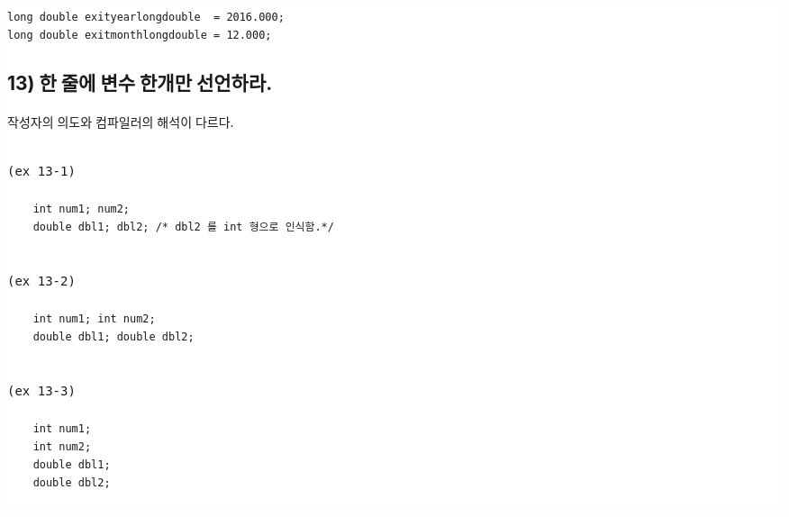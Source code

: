     long double exityearlongdouble  = 2016.000;
    long double exitmonthlongdouble = 12.000;
</code>  
</pre>  


## 13) 한 줄에 변수 한개만 선언하라.  

작성자의 의도와 컴파일러의 해석이 다르다.

<pre>  
(ex 13-1)  
<code>  
    int num1; num2;
    double dbl1; dbl2; /* dbl2 를 int 형으로 인식함.*/
</code>  
  
(ex 13-2)  
<code>  
    int num1; int num2;
    double dbl1; double dbl2;
</code>  
  
(ex 13-3)  
<code>  
    int num1;
    int num2;
    double dbl1;
    double dbl2;
</code>  
</pre>  

